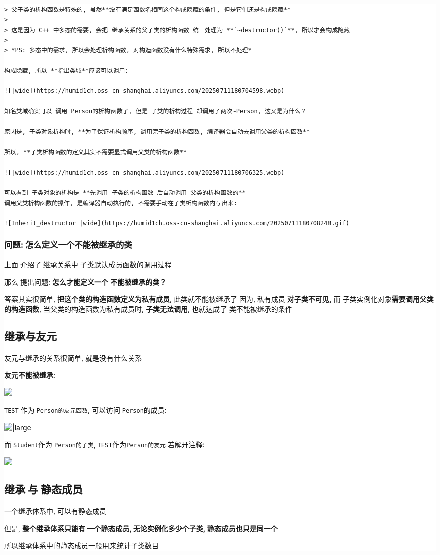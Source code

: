    > 父子类的析构函数是特殊的, 虽然**没有满足函数名相同这个构成隐藏的条件, 但是它们还是构成隐藏**
    >
    > 这是因为 C++ 中多态的需要, 会把 继承关系的父子类的析构函数 统一处理为 **`~destructor()`**, 所以才会构成隐藏
    >
    > *PS: 多态中的需求, 所以会处理析构函数, 对构造函数没有什么特殊需求, 所以不处理*

    构成隐藏, 所以 **指出类域**应该可以调用:

    ![|wide](https://humid1ch.oss-cn-shanghai.aliyuncs.com/20250711180704598.webp)

    知名类域确实可以 调用 Person的析构函数了, 但是 子类的析构过程 却调用了两次~Person, 这又是为什么？

    原因是, 子类对象析构时, **为了保证析构顺序, 调用完子类的析构函数, 编译器会自动去调用父类的析构函数**

    所以, **子类析构函数的定义其实不需要显式调用父类的析构函数**

    ![|wide](https://humid1ch.oss-cn-shanghai.aliyuncs.com/20250711180706325.webp)

    可以看到 子类对象的析构是 **先调用 子类的析构函数 后自动调用 父类的析构函数的**
    调用父类析构函数的操作, 是编译器自动执行的, 不需要手动在子类析构函数内写出来:

    ![Inherit_destructor |wide](https://humid1ch.oss-cn-shanghai.aliyuncs.com/20250711180708248.gif)

### 问题: 怎么定义一个不能被继承的类

上面 介绍了 继承关系中 子类默认成员函数的调用过程

那么 提出问题: **怎么才能定义一个 不能被继承的类？**

答案其实很简单, **把这个类的构造函数定义为私有成员**, 此类就不能被继承了
因为, 私有成员 **对子类不可见**, 而 子类实例化对象**需要调用父类的构造函数**, 当父类的构造函数为私有成员时, **子类无法调用**, 也就达成了 类不能被继承的条件

## 继承与友元

友元与继承的关系很简单, 就是没有什么关系

**友元不能被继承**:

![ ](https://humid1ch.oss-cn-shanghai.aliyuncs.com/20250711180714220.webp)

`TEST` 作为 `Person的友元函数`, 可以访问 `Person`的成员:

![|large](https://humid1ch.oss-cn-shanghai.aliyuncs.com/20250711180715991.webp)

而 `Student`作为 `Person的子类`, `TEST`作为`Person的友元` 若解开注释:

![ ](https://humid1ch.oss-cn-shanghai.aliyuncs.com/20250711180717856.webp)

## 继承 与 静态成员

一个继承体系中, 可以有静态成员

但是, **整个继承体系只能有 一个静态成员, 无论实例化多少个子类, 静态成员也只是同一个**

所以继承体系中的静态成员一般用来统计子类数目
